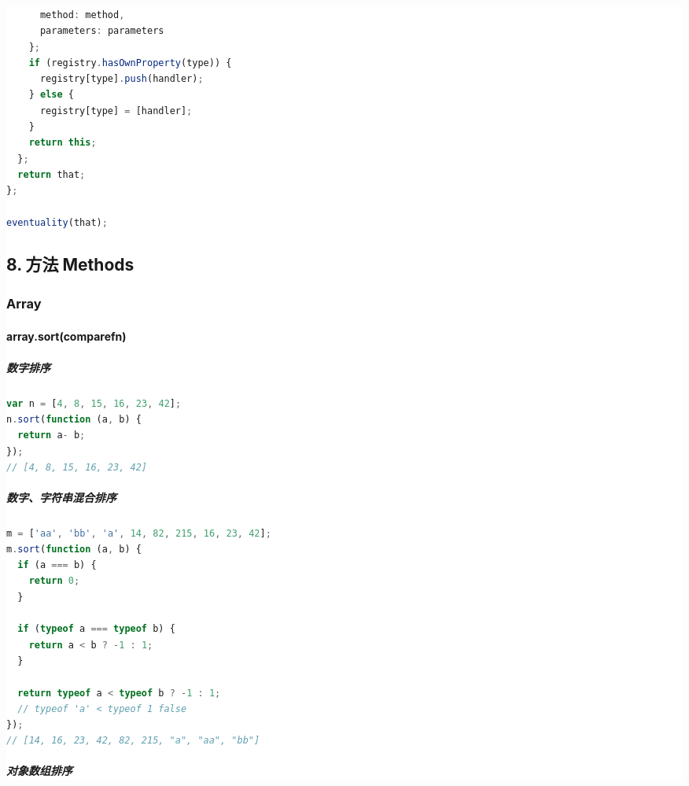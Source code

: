 ```javascript
      method: method,
      parameters: parameters
    };
    if (registry.hasOwnProperty(type)) {
      registry[type].push(handler);
    } else {
      registry[type] = [handler];
    }
    return this;
  };
  return that;
};

eventuality(that);
```

## 8. 方法 Methods

### Array

#### array.sort(comparefn)

##### 数字排序

```javascript
var n = [4, 8, 15, 16, 23, 42];
n.sort(function (a, b) {
  return a- b;
});
// [4, 8, 15, 16, 23, 42]
```

##### 数字、字符串混合排序

```javascript
m = ['aa', 'bb', 'a', 14, 82, 215, 16, 23, 42];
m.sort(function (a, b) {
  if (a === b) {
    return 0;
  }
  
  if (typeof a === typeof b) {
    return a < b ? -1 : 1;
  }
  
  return typeof a < typeof b ? -1 : 1;
  // typeof 'a' < typeof 1 false
});
// [14, 16, 23, 42, 82, 215, "a", "aa", "bb"]
```

##### 对象数组排序
